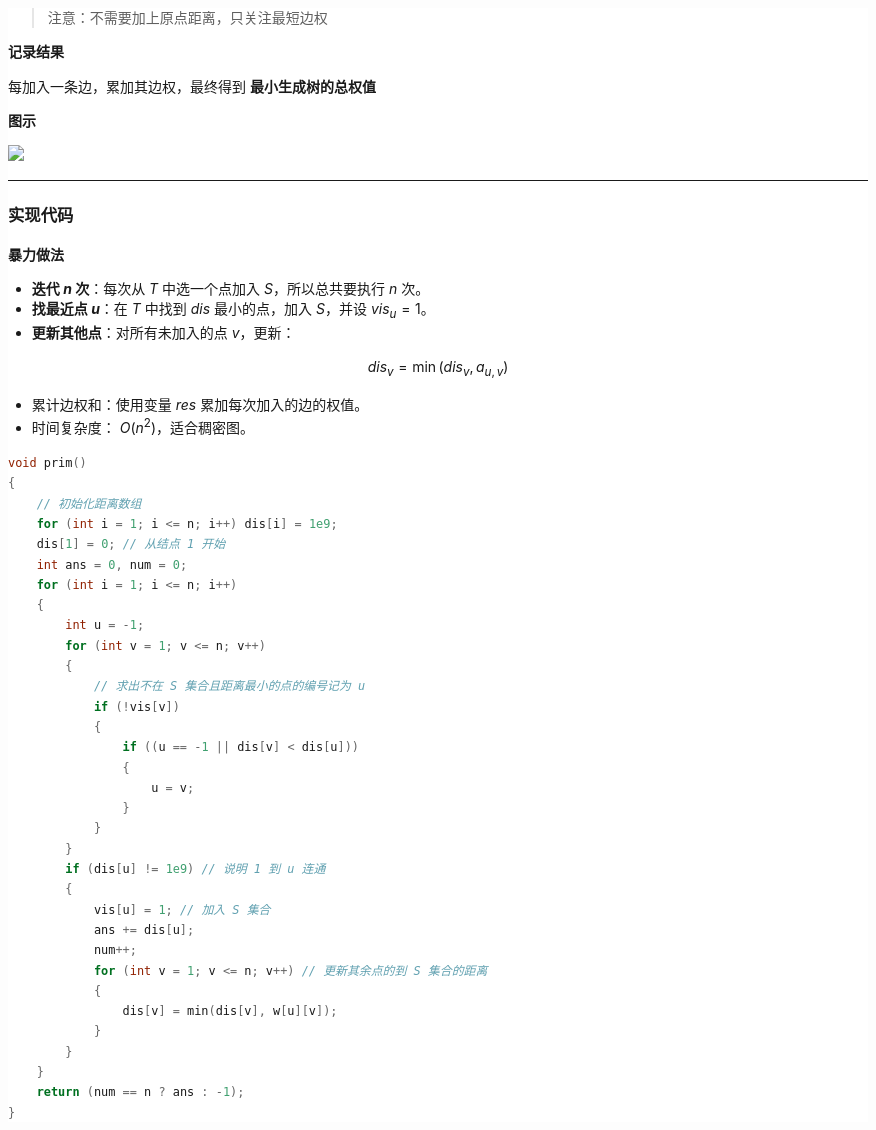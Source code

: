 > 注意：不需要加上原点距离，只关注最短边权

**记录结果**

每加入一条边，累加其边权，最终得到 **最小生成树的总权值**

**图示**


![](https://oi-wiki.org/graph/images/mst-3.apng)


____


### 实现代码


**暴力做法**


- **迭代 $n$ 次**：每次从 $T$ 中选一个点加入 $S$，所以总共要执行 $n$ 次。
- **找最近点 $u$**：在 $T$ 中找到 $dis$ 最小的点，加入 $S$，并设 $vis_u = 1$。
- **更新其他点**：对所有未加入的点 $v$，更新：

$$
dis_v = \min(dis_v, a_{u,v})
$$

- 累计边权和：使用变量 $res$ 累加每次加入的边的权值。
- 时间复杂度： $O(n^2)$，适合稠密图。

```cpp
void prim()
{
    // 初始化距离数组
    for (int i = 1; i <= n; i++) dis[i] = 1e9;
    dis[1] = 0; // 从结点 1 开始
    int ans = 0, num = 0;
    for (int i = 1; i <= n; i++) 
    {
        int u = -1;
        for (int v = 1; v <= n; v++) 
        {
            // 求出不在 S 集合且距离最小的点的编号记为 u
            if (!vis[v]) 
            {
                if ((u == -1 || dis[v] < dis[u]))
                {
                    u = v;
                }
            }
        }
        if (dis[u] != 1e9) // 说明 1 到 u 连通
        {
            vis[u] = 1; // 加入 S 集合
            ans += dis[u];
            num++;
            for (int v = 1; v <= n; v++) // 更新其余点的到 S 集合的距离
            {
                dis[v] = min(dis[v], w[u][v]);
            }
        }
    }
    return (num == n ? ans : -1);
}
```
